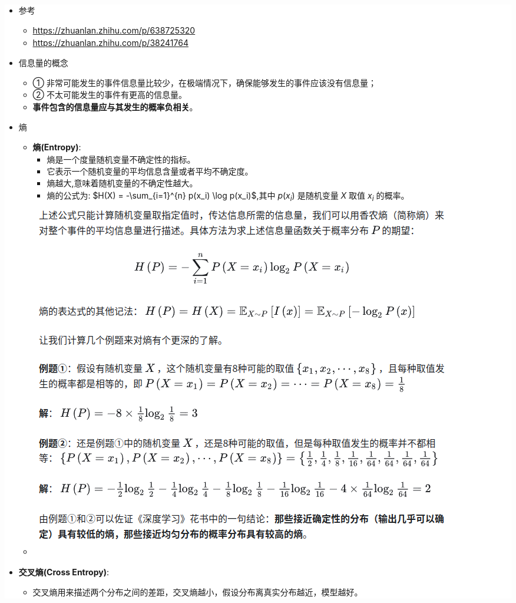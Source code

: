 - 参考

  - https://zhuanlan.zhihu.com/p/638725320
  - https://zhuanlan.zhihu.com/p/38241764

- 信息量的概念

  - ① 非常可能发生的事件信息量比较少，在极端情况下，确保能够发生的事件应该没有信息量；
  - ② 不太可能发生的事件有更高的信息量。
  - **事件包含的信息量应与其发生的概率负相关**。

- 熵

  - **熵(Entropy)**:
    - 熵是一个度量随机变量不确定性的指标。
    - 它表示一个随机变量的平均信息含量或者平均不确定度。
    - 熵越大,意味着随机变量的不确定性越大。
    - 熵的公式为: $H(X) = -\sum_{i=1}^{n} p(x_i) \log p(x_i)$,其中 $p(x_i)$ 是随机变量 $X$ 取值 $x_i$ 的概率。
  - ![image-20240719164338895](./RL_note.assets/image-20240719164338895.png)

- **交叉熵(Cross Entropy)**:

  - 交叉熵用来描述两个分布之间的差距，交叉熵越小，假设分布离真实分布越近，模型越好。
